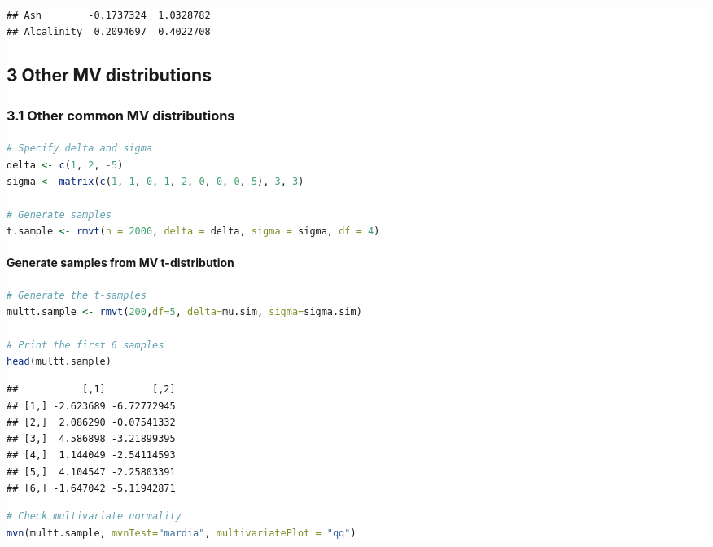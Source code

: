     ## Ash        -0.1737324  1.0328782
    ## Alcalinity  0.2094697  0.4022708

3 Other MV distributions
------------------------

### 3.1 Other common MV distributions

``` r
# Specify delta and sigma
delta <- c(1, 2, -5) 
sigma <- matrix(c(1, 1, 0, 1, 2, 0, 0, 0, 5), 3, 3)

# Generate samples                  
t.sample <- rmvt(n = 2000, delta = delta, sigma = sigma, df = 4)
```

#### Generate samples from MV t-distribution

``` r
# Generate the t-samples 
multt.sample <- rmvt(200,df=5, delta=mu.sim, sigma=sigma.sim)

# Print the first 6 samples
head(multt.sample)
```

    ##           [,1]        [,2]
    ## [1,] -2.623689 -6.72772945
    ## [2,]  2.086290 -0.07541332
    ## [3,]  4.586898 -3.21899395
    ## [4,]  1.144049 -2.54114593
    ## [5,]  4.104547 -2.25803391
    ## [6,] -1.647042 -5.11942871

``` r
# Check multivariate normality
mvn(multt.sample, mvnTest="mardia", multivariatePlot = "qq")
```
